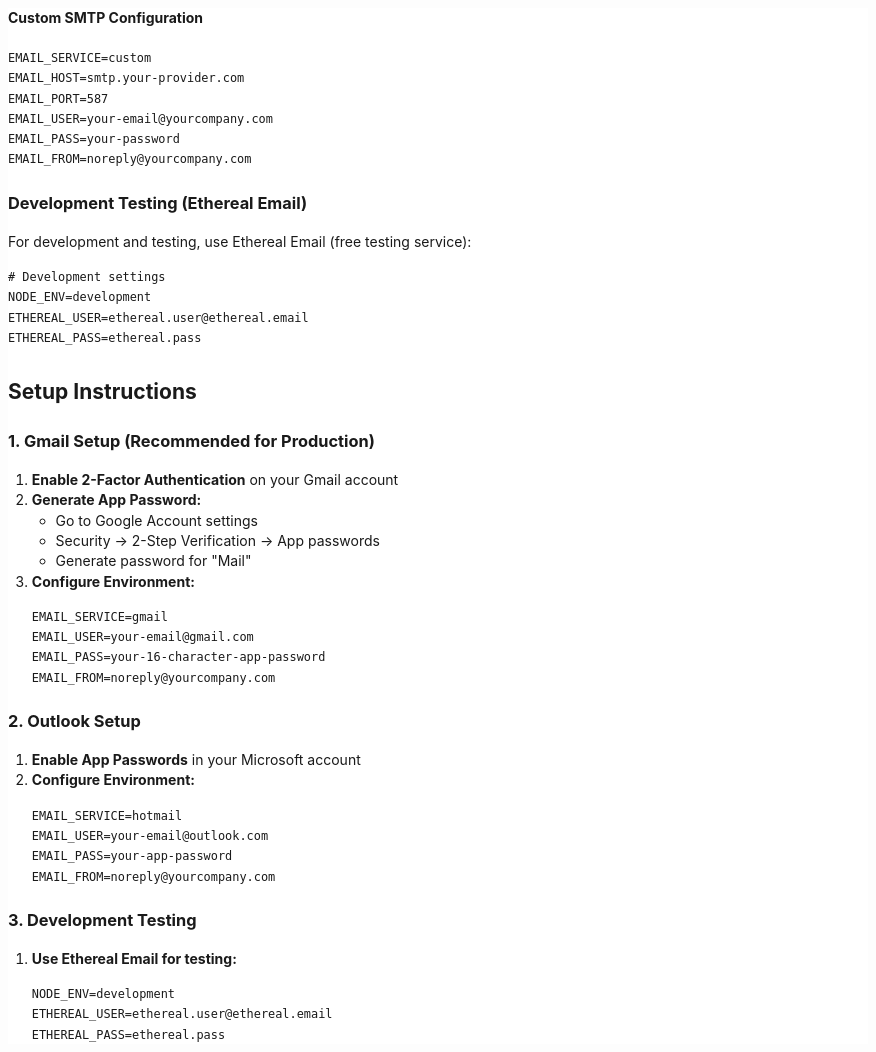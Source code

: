 #### Custom SMTP Configuration
```env
EMAIL_SERVICE=custom
EMAIL_HOST=smtp.your-provider.com
EMAIL_PORT=587
EMAIL_USER=your-email@yourcompany.com
EMAIL_PASS=your-password
EMAIL_FROM=noreply@yourcompany.com
```

### Development Testing (Ethereal Email)

For development and testing, use Ethereal Email (free testing service):

```env
# Development settings
NODE_ENV=development
ETHEREAL_USER=ethereal.user@ethereal.email
ETHEREAL_PASS=ethereal.pass
```

## Setup Instructions

### 1. Gmail Setup (Recommended for Production)

1. **Enable 2-Factor Authentication** on your Gmail account
2. **Generate App Password:**
   - Go to Google Account settings
   - Security → 2-Step Verification → App passwords
   - Generate password for "Mail"
3. **Configure Environment:**
   ```env
   EMAIL_SERVICE=gmail
   EMAIL_USER=your-email@gmail.com
   EMAIL_PASS=your-16-character-app-password
   EMAIL_FROM=noreply@yourcompany.com
   ```

### 2. Outlook Setup

1. **Enable App Passwords** in your Microsoft account
2. **Configure Environment:**
   ```env
   EMAIL_SERVICE=hotmail
   EMAIL_USER=your-email@outlook.com
   EMAIL_PASS=your-app-password
   EMAIL_FROM=noreply@yourcompany.com
   ```

### 3. Development Testing

1. **Use Ethereal Email for testing:**
   ```env
   NODE_ENV=development
   ETHEREAL_USER=ethereal.user@ethereal.email
   ETHEREAL_PASS=ethereal.pass
   ```
